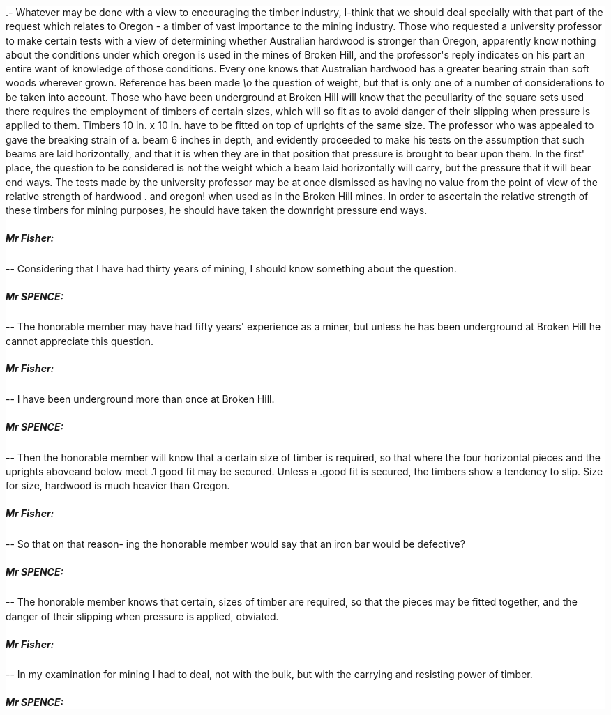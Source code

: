 .- Whatever may be done with a view to encouraging the timber industry, I-think that we should deal specially with that part of the request which relates to Oregon - a timber of vast importance to the mining industry. Those who requested a university professor to make certain tests with a view of determining whether Australian hardwood is stronger than Oregon, apparently know nothing about the conditions under which oregon is used in the mines of Broken Hill, and the professor's reply indicates on his part an entire want of knowledge of those conditions. Every one knows that Australian hardwood has a greater bearing strain than soft woods wherever grown. Reference has been made  *\o*  the question of weight, but that is only one of a number of considerations to be taken into account. Those who have been underground at Broken Hill will know that the peculiarity of the square sets used there requires the employment of timbers of certain sizes, which will so fit as to avoid danger of their slipping when pressure is applied to them. Timbers 10 in. x 10 in. have to be fitted on top of uprights of the same size. The professor who was appealed to gave the breaking strain of a. beam 6 inches in depth, and evidently proceeded to make his tests on the assumption that such beams are laid horizontally, and that it is when they are in that position that pressure is  brought  to bear upon them. In the first' place, the question to be considered is not the weight which a beam laid horizontally will carry, but the pressure that it will bear end ways. The tests made by the university professor may be at once dismissed as having no value from the point of view of the relative strength of hardwood . and oregon! when used as in the Broken Hill mines. In order to ascertain the relative strength of these timbers for mining purposes, he should have taken the downright pressure end ways. 

##### Mr Fisher:

-- Considering that I have had thirty years of mining, I should know something about the question. 

##### Mr SPENCE:

-- The honorable member may have had fifty years' experience as a miner, but unless he has been underground at Broken Hill he cannot appreciate this question. 

##### Mr Fisher:

-- I have been underground more than once at Broken Hill. 

##### Mr SPENCE:

-- Then the honorable member will know that a certain size of timber is required, so that where the four horizontal pieces and the uprights aboveand below meet .1 good fit may be secured. Unless a .good fit is secured, the timbers show a tendency to slip. Size for size, hardwood is much heavier than Oregon. 

##### Mr Fisher:

-- So that on that reason- ing the honorable member would say that an iron bar would be defective? 

##### Mr SPENCE:

-- The honorable member knows that certain, sizes of timber are required, so that the pieces may be fitted together, and the danger of their slipping when pressure is applied, obviated. 

##### Mr Fisher:

-- In my examination for mining I had to deal, not with the bulk, but with the carrying and resisting power of timber. 

##### Mr SPENCE:
